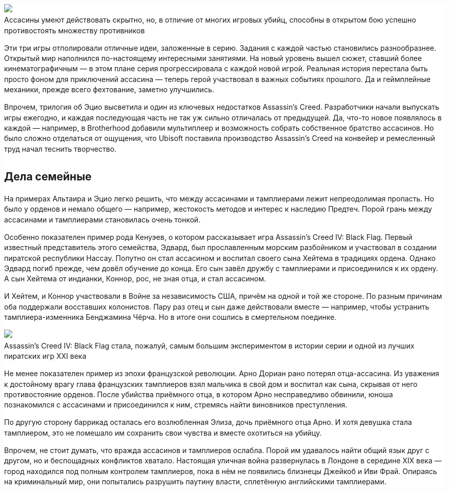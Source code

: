 ![](http://127.0.0.1:5000/thumbs/worlds/assassins-creed/fight-768x432.jpg)<br />
Ассасины умеют действовать скрытно, но, в отличие от многих игровых убийц, способны в открытом бою
успешно противостоять множеству противников

Эти три игры отполировали отличные идеи, заложенные в серию. Задания с каждой частью становились
разнообразнее. Открытый мир наполнился по-настоящему интересными занятиями. На новый уровень вышел
сюжет, ставший более кинематографичным — в этом плане серия прогрессировала с каждой новой игрой.
Реальная история перестала быть просто фоном для приключений ассасина — теперь герой участвовал в
важных событиях прошлого. Да и геймплейные механики, прежде всего фехтование, заметно улучшились.

Впрочем, трилогия об Эцио высветила и один из ключевых недостатков Assassin’s Creed. Разработчики
начали выпускать игры ежегодно, и каждая последующая часть не так уж сильно отличалась от
предыдущей. Да, что-то новое появлялось в каждой — например, в Brotherhood добавили мультиплеер и
возможность собрать собственное братство ассасинов. Но было сложно отделаться от ощущения, что
Ubisoft поставила производство Assassin’s Creed на конвейер и ремесленный труд начал теснить
творчество.

## Дела семейные

На примерах Альтаира и Эцио легко решить, что между ассасинами и тамплиерами лежит непреодолимая
пропасть. Но было у орденов и немало общего — например, жестокость методов и интерес к наследию
Предтеч. Порой грань между ассасинами и тамплиерами становилась очень тонкой.

Особенно показателен пример рода Кенуэев, о котором рассказывает игра Assassin’s Creed IV: Black
Flag. Первый известный представитель этого семейства, Эдвард, был прославленным морским разбойником
и участвовал в создании пиратской республики Нассау. Попутно он стал ассасином и воспитал своего
сына Хейтема в традициях ордена. Однако Эдвард погиб прежде, чем довёл обучение до конца. Его сын
завёл дружбу с тамплиерами и присоединился к их ордену. А сын Хейтема от индианки, Коннор, рос, не
зная отца, и стал ассасином.

И Хейтем, и Коннор участвовали в Войне за независимость США, причём на одной и той же стороне. По
разным причинам оба поддержали восставших колонистов. Пару раз отец и сын даже действовали вместе —
например, чтобы устранить тамплиера-изменника Бенджамина Чёрча. Но в итоге они сошлись в
смертельном поединке.

![](http://127.0.0.1:5000/thumbs/worlds/assassins-creed/black_flag-768x432.jpg)<br />
Assassin’s Creed IV: Black Flag стала, пожалуй, самым большим экспериментом в истории серии и одной
из лучших пиратских игр XXI века

Не менее показателен пример из эпохи французской революции. Арно Дориан рано потерял отца-ассасина.
Из уважения к достойному врагу глава французских тамплиеров взял мальчика в свой дом и воспитал как
сына, скрывая от него противостояние орденов. После убийства приёмного отца, в котором Арно
несправедливо обвинили, юноша познакомился с ассасинами и присоединился к ним, стремясь найти
виновников преступления.

По другую сторону баррикад осталась его возлюбленная Элиза, дочь приёмного отца Арно. И хотя
девушка стала тамплиером, это не помешало им сохранить свои чувства и вместе охотиться на убийцу.

Впрочем, не стоит думать, что вражда ассасинов и тамплиеров ослабла. Порой им удавалось найти общий
язык друг с другом, но и беспощадных конфликтов хватало. Настоящая уличная война развернулась в
Лондоне в середине XIX века — город находился под полным контролем тамплиеров, пока в нём не
появились близнецы Джейкоб и Иви Фрай. Опираясь на криминальный мир, они попытались разрушить
паутину власти, сплетённую английскими тамплиерами.
